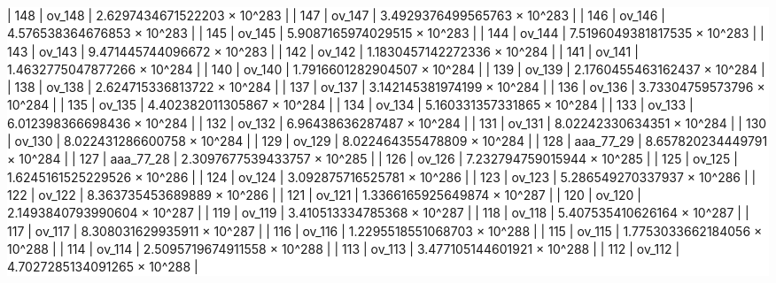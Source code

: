 | 148 | ov_148 | 2.6297434671522203 × 10^283 |
| 147 | ov_147 | 3.4929376499565763 × 10^283 |
| 146 | ov_146 | 4.576538364676853 × 10^283 |
| 145 | ov_145 | 5.9087165974029515 × 10^283 |
| 144 | ov_144 | 7.5196049381817535 × 10^283 |
| 143 | ov_143 | 9.471445744096672 × 10^283 |
| 142 | ov_142 | 1.1830457142272336 × 10^284 |
| 141 | ov_141 | 1.4632775047877266 × 10^284 |
| 140 | ov_140 | 1.7916601282904507 × 10^284 |
| 139 | ov_139 | 2.1760455463162437 × 10^284 |
| 138 | ov_138 | 2.624715336813722 × 10^284 |
| 137 | ov_137 | 3.142145381974199 × 10^284 |
| 136 | ov_136 | 3.73304759573796 × 10^284 |
| 135 | ov_135 | 4.402382011305867 × 10^284 |
| 134 | ov_134 | 5.160331357331865 × 10^284 |
| 133 | ov_133 | 6.012398366698436 × 10^284 |
| 132 | ov_132 | 6.96438636287487 × 10^284 |
| 131 | ov_131 | 8.02242330634351 × 10^284 |
| 130 | ov_130 | 8.022431286600758 × 10^284 |
| 129 | ov_129 | 8.022464355478809 × 10^284 |
| 128 | aaa_77_29 | 8.657820234449791 × 10^284 |
| 127 | aaa_77_28 | 2.3097677539433757 × 10^285 |
| 126 | ov_126 | 7.232794759015944 × 10^285 |
| 125 | ov_125 | 1.6245161525229526 × 10^286 |
| 124 | ov_124 | 3.092875716525781 × 10^286 |
| 123 | ov_123 | 5.286549270337937 × 10^286 |
| 122 | ov_122 | 8.363735453689889 × 10^286 |
| 121 | ov_121 | 1.3366165925649874 × 10^287 |
| 120 | ov_120 | 2.1493840793990604 × 10^287 |
| 119 | ov_119 | 3.410513334785368 × 10^287 |
| 118 | ov_118 | 5.407535410626164 × 10^287 |
| 117 | ov_117 | 8.308031629935911 × 10^287 |
| 116 | ov_116 | 1.2295518551068703 × 10^288 |
| 115 | ov_115 | 1.7753033662184056 × 10^288 |
| 114 | ov_114 | 2.5095719674911558 × 10^288 |
| 113 | ov_113 | 3.477105144601921 × 10^288 |
| 112 | ov_112 | 4.7027285134091265 × 10^288 |